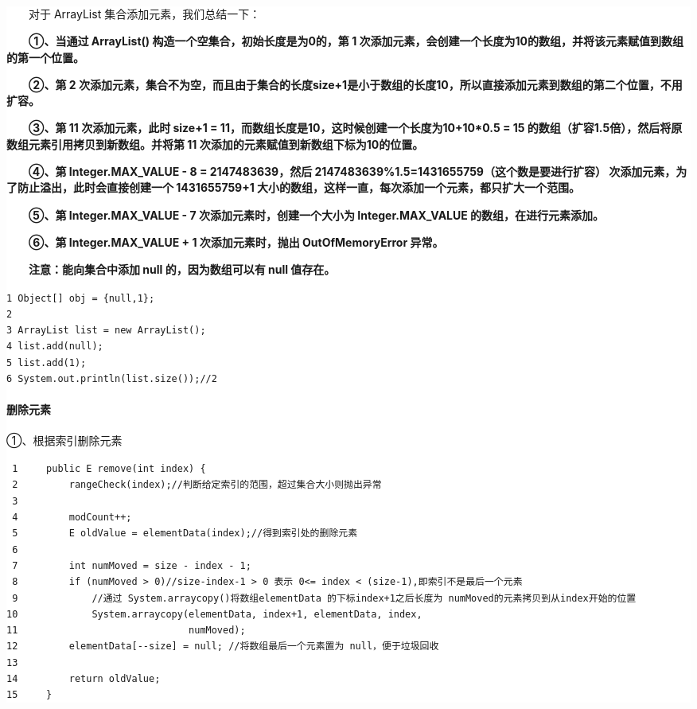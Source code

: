 　　对于 ArrayList 集合添加元素，我们总结一下：

　　**①、当通过 ArrayList() 构造一个空集合，初始长度是为0的，第 1
次添加元素，会创建一个长度为10的数组，并将该元素赋值到数组的第一个位置。**

　　**②、第 2
次添加元素，集合不为空，而且由于集合的长度size+1是小于数组的长度10，所以直接添加元素到数组的第二个位置，不用扩容。**

　　**③、第 11 次添加元素，此时 size+1 =
11，而数组长度是10，这时候创建一个长度为10+10\*0.5 = 15
的数组（扩容1.5倍），然后将原数组元素引用拷贝到新数组。并将第 11
次添加的元素赋值到新数组下标为10的位置。**

　　**④、第 Integer.MAX\_VALUE - 8 = 2147483639，然后
2147483639%1.5=1431655759（这个数是要进行扩容）
次添加元素，为了防止溢出，此时会直接创建一个 1431655759+1
大小的数组，这样一直，每次添加一个元素，都只扩大一个范围。**

　　**⑤、第 Integer.MAX\_VALUE - 7 次添加元素时，创建一个大小为
Integer.MAX\_VALUE 的数组，在进行元素添加。**

　　**⑥、第 Integer.MAX\_VALUE + 1 次添加元素时，抛出 OutOfMemoryError
异常。**

　　**注意：能向集合中添加 null 的，因为数组可以有 null 值存在。**

``` {.java}
1 Object[] obj = {null,1};
2 
3 ArrayList list = new ArrayList();
4 list.add(null);
5 list.add(1);
6 System.out.println(list.size());//2
```

#### 删除元素

①、根据索引删除元素

``` {.java}
 1     public E remove(int index) {
 2         rangeCheck(index);//判断给定索引的范围，超过集合大小则抛出异常
 3 
 4         modCount++;
 5         E oldValue = elementData(index);//得到索引处的删除元素
 6 
 7         int numMoved = size - index - 1;
 8         if (numMoved > 0)//size-index-1 > 0 表示 0<= index < (size-1),即索引不是最后一个元素
 9             //通过 System.arraycopy()将数组elementData 的下标index+1之后长度为 numMoved的元素拷贝到从index开始的位置
10             System.arraycopy(elementData, index+1, elementData, index,
11                              numMoved);
12         elementData[--size] = null; //将数组最后一个元素置为 null，便于垃圾回收
13 
14         return oldValue;
15     }
```
